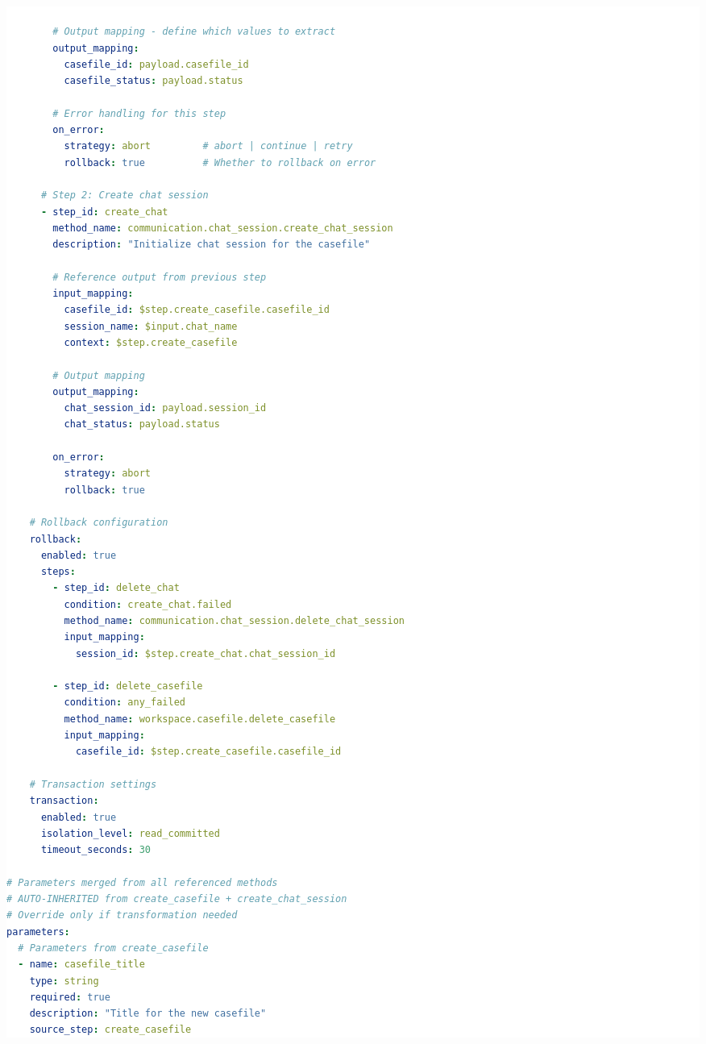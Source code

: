 ```yaml
        
        # Output mapping - define which values to extract
        output_mapping:
          casefile_id: payload.casefile_id
          casefile_status: payload.status
        
        # Error handling for this step
        on_error:
          strategy: abort         # abort | continue | retry
          rollback: true          # Whether to rollback on error
      
      # Step 2: Create chat session
      - step_id: create_chat
        method_name: communication.chat_session.create_chat_session
        description: "Initialize chat session for the casefile"
        
        # Reference output from previous step
        input_mapping:
          casefile_id: $step.create_casefile.casefile_id
          session_name: $input.chat_name
          context: $step.create_casefile
        
        # Output mapping
        output_mapping:
          chat_session_id: payload.session_id
          chat_status: payload.status
        
        on_error:
          strategy: abort
          rollback: true
    
    # Rollback configuration
    rollback:
      enabled: true
      steps:
        - step_id: delete_chat
          condition: create_chat.failed
          method_name: communication.chat_session.delete_chat_session
          input_mapping:
            session_id: $step.create_chat.chat_session_id
        
        - step_id: delete_casefile
          condition: any_failed
          method_name: workspace.casefile.delete_casefile
          input_mapping:
            casefile_id: $step.create_casefile.casefile_id
    
    # Transaction settings
    transaction:
      enabled: true
      isolation_level: read_committed
      timeout_seconds: 30

# Parameters merged from all referenced methods
# AUTO-INHERITED from create_casefile + create_chat_session
# Override only if transformation needed
parameters:
  # Parameters from create_casefile
  - name: casefile_title
    type: string
    required: true
    description: "Title for the new casefile"
    source_step: create_casefile
```